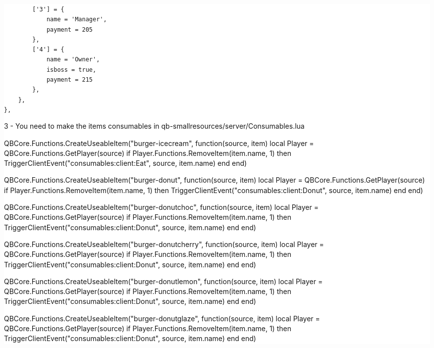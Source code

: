 			['3'] = {
				name = 'Manager',
				payment = 205
			},
			['4'] = {
				name = 'Owner',
				isboss = true,
				payment = 215
			},
		},
	},



3 - You need to make the items consumables in qb-smallresources/server/Consumables.lua

QBCore.Functions.CreateUseableItem("burger-icecream", function(source, item)
    local Player = QBCore.Functions.GetPlayer(source)
    if Player.Functions.RemoveItem(item.name, 1) then
        TriggerClientEvent("consumables:client:Eat", source, item.name) 
    end
end)

QBCore.Functions.CreateUseableItem("burger-donut", function(source, item)
    local Player = QBCore.Functions.GetPlayer(source)
    if Player.Functions.RemoveItem(item.name, 1) then
        TriggerClientEvent("consumables:client:Donut", source, item.name)
    end
end)

QBCore.Functions.CreateUseableItem("burger-donutchoc", function(source, item)
    local Player = QBCore.Functions.GetPlayer(source)
    if Player.Functions.RemoveItem(item.name, 1) then
        TriggerClientEvent("consumables:client:Donut", source, item.name)
    end
end)

QBCore.Functions.CreateUseableItem("burger-donutcherry", function(source, item)
    local Player = QBCore.Functions.GetPlayer(source)
    if Player.Functions.RemoveItem(item.name, 1) then
        TriggerClientEvent("consumables:client:Donut", source, item.name)
    end
end)

QBCore.Functions.CreateUseableItem("burger-donutlemon", function(source, item)
    local Player = QBCore.Functions.GetPlayer(source)
    if Player.Functions.RemoveItem(item.name, 1) then
        TriggerClientEvent("consumables:client:Donut", source, item.name)
    end
end)

QBCore.Functions.CreateUseableItem("burger-donutglaze", function(source, item)
    local Player = QBCore.Functions.GetPlayer(source)
    if Player.Functions.RemoveItem(item.name, 1) then
        TriggerClientEvent("consumables:client:Donut", source, item.name)
    end
end)
